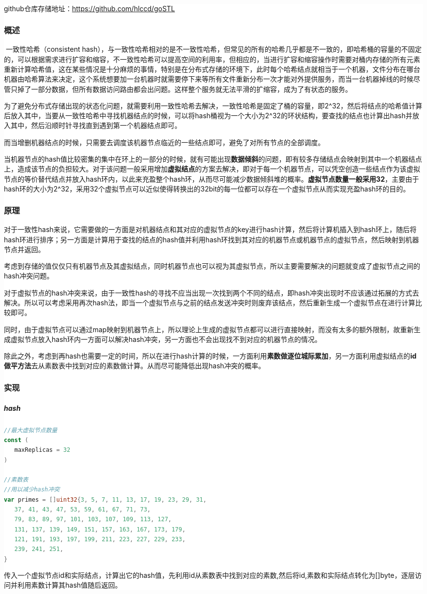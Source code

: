 github仓库存储地址：https://github.com/hlccd/goSTL

### 概述

​		一致性哈希（consistent hash），与一致性哈希相对的是不一致性哈希，但常见的所有的哈希几乎都是不一致的，即哈希桶的容量的不固定的，可以根据需求进行扩容和缩容，不一致性哈希可以提高空间的利用率，但相应的，当进行扩容和缩容操作时需要对桶内存储的所有元素重新计算哈希值，这在某些情况是十分麻烦的事情，特别是在分布式存储的环境下，此时每个哈希结点就相当于一个机器，文件分布在哪台机器由哈希算法来决定，这个系统想要加一台机器时就需要停下来等所有文件重新分布一次才能对外提供服务，而当一台机器掉线的时候尽管只掉了一部分数据，但所有数据访问路由都会出问题。这样整个服务就无法平滑的扩缩容，成为了有状态的服务。

​		为了避免分布式存储出现的状态化问题，就需要利用一致性哈希去解决，一致性哈希是固定了桶的容量，即2^32，然后将结点的哈希值计算后放入其中，当要从一致性哈希中寻找机器结点的时候，可以将hash桶视为一个大小为2^32的环状结构，要查找的结点也计算出hash并放入其中，然后沿顺时针寻找直到遇到第一个机器结点即可。

​		而当增删机器结点的时候，只需要去调度该机器节点临近的一些结点即可，避免了对所有节点的全部调度。

​		当机器节点的hash值比较密集的集中在环上的一部分的时候，就有可能出现**数据倾斜**的问题，即有较多存储结点会映射到其中一个机器结点上，造成该节点的负担较大。对于该问题一般采用增加**虚拟结点**的方案去解决，即对于每一个机器节点，可以凭空创造一些结点作为该虚拟节点的等价替代结点并放入hash环内，以此来充盈整个hash环，从而尽可能减少数据倾斜堆的概率。**虚拟节点数量一般采用32**，主要由于hash环的大小为2^32，采用32个虚拟节点可以近似使得转换出的32bit的每一位都可以存在一个虚拟节点从而实现充盈hash环的目的。

### 原理

​		对于一致性hash来说，它需要做的一方面是对机器结点和其对应的虚拟节点的key进行hash计算，然后将计算机插入到hash环上，随后将hash环进行排序；另一方面是计算用于查找的结点的hash值并利用hash环找到其对应的机器节点或机器节点的虚拟节点，然后映射到机器节点并返回。

​		考虑到存储的值仅仅只有机器节点及其虚拟结点，同时机器节点也可以视为其虚拟节点，所以主要需要解决的问题就变成了虚拟节点之间的hash冲突问题。

​		对于虚拟节点的hash冲突来说，由于一致性hash的寻找不应当出现一次找到两个不同的结点，即hash冲突出现时不应该通过拓展的方式去解决。所以可以考虑采用再次hash法，即当一个虚拟节点与之前的结点发送冲突时则废弃该结点，然后重新生成一个虚拟节点在进行计算比较即可。

​		同时，由于虚拟节点可以通过map映射到机器节点上，所以理论上生成的虚拟节点都可以进行直接映射，而没有太多的额外限制，故重新生成虚拟节点放入hash环内一方面可以解决hash冲突，另一方面也不会出现找不到对应的机器节点的情况。

​		除此之外，考虑到再hash也需要一定的时间，所以在进行hash计算的时候，一方面利用**素数做逐位城际累加**，另一方面利用虚拟结点的**id做平方法**去从素数表中找到对应的素数做计算。从而尽可能降低出现hash冲突的概率。

### 实现

##### hash

```go
//最大虚拟节点数量
const (
   maxReplicas = 32
)

//素数表
//用以减少hash冲突
var primes = []uint32{3, 5, 7, 11, 13, 17, 19, 23, 29, 31,
   37, 41, 43, 47, 53, 59, 61, 67, 71, 73,
   79, 83, 89, 97, 101, 103, 107, 109, 113, 127,
   131, 137, 139, 149, 151, 157, 163, 167, 173, 179,
   121, 191, 193, 197, 199, 211, 223, 227, 229, 233,
   239, 241, 251,
}
```

​		传入一个虚拟节点id和实际结点，计算出它的hash值，先利用id从素数表中找到对应的素数,然后将id,素数和实际结点转化为[]byte，逐层访问并利用素数计算其hash值随后返回。
